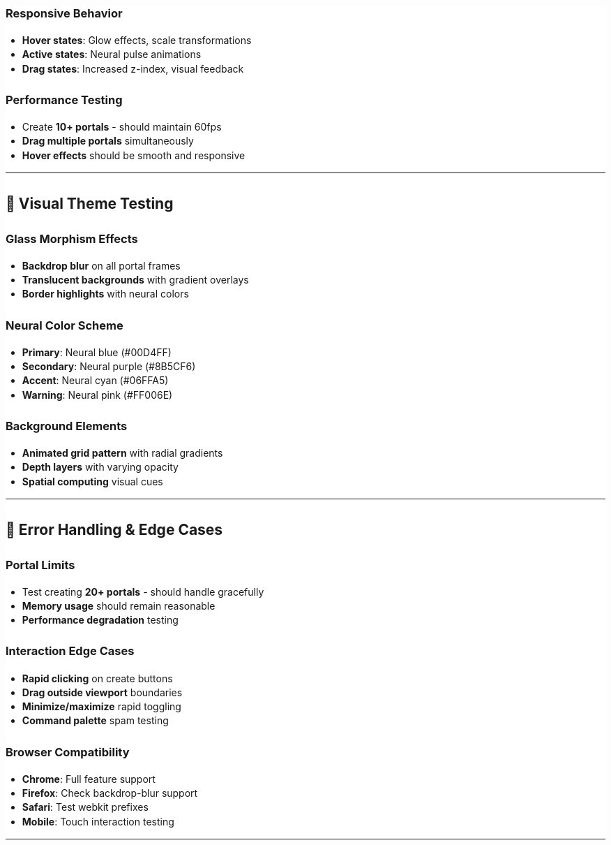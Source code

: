 ### **Responsive Behavior**
- **Hover states**: Glow effects, scale transformations
- **Active states**: Neural pulse animations
- **Drag states**: Increased z-index, visual feedback

### **Performance Testing**
- Create **10+ portals** - should maintain 60fps
- **Drag multiple portals** simultaneously
- **Hover effects** should be smooth and responsive

---

## 🎨 Visual Theme Testing

### **Glass Morphism Effects**
- **Backdrop blur** on all portal frames
- **Translucent backgrounds** with gradient overlays
- **Border highlights** with neural colors

### **Neural Color Scheme**
- **Primary**: Neural blue (#00D4FF)
- **Secondary**: Neural purple (#8B5CF6)  
- **Accent**: Neural cyan (#06FFA5)
- **Warning**: Neural pink (#FF006E)

### **Background Elements**
- **Animated grid pattern** with radial gradients
- **Depth layers** with varying opacity
- **Spatial computing** visual cues

---

## 🐛 Error Handling & Edge Cases

### **Portal Limits**
- Test creating **20+ portals** - should handle gracefully
- **Memory usage** should remain reasonable
- **Performance degradation** testing

### **Interaction Edge Cases**
- **Rapid clicking** on create buttons
- **Drag outside viewport** boundaries
- **Minimize/maximize** rapid toggling
- **Command palette** spam testing

### **Browser Compatibility**
- **Chrome**: Full feature support
- **Firefox**: Check backdrop-blur support
- **Safari**: Test webkit prefixes
- **Mobile**: Touch interaction testing

---